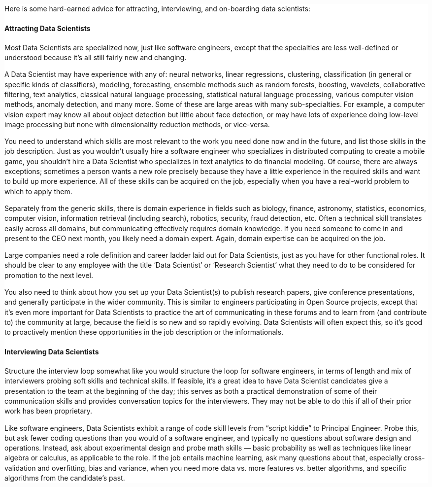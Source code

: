Here is some hard-earned advice for attracting, interviewing, and on-boarding data scientists:

#### Attracting Data Scientists

Most Data Scientists are specialized now, just like software engineers, except that the specialties are less well-defined or understood because it’s all still fairly new and changing.

A Data Scientist may have experience with any of: neural networks, linear regressions, clustering, classification (in general or specific kinds of classifiers), modeling, forecasting, ensemble methods such as random forests, boosting, wavelets, collaborative filtering, text analytics, classical natural language processing, statistical natural language processing, various computer vision methods, anomaly detection, and many more. Some of these are large areas with many sub-specialties. For example, a computer vision expert may know all about object detection but little about face detection, or may have lots of experience doing low-level image processing but none with dimensionality reduction methods, or vice-versa.

You need to understand which skills are most relevant to the work you need done now and in the future, and list those skills in the job description. Just as you wouldn’t usually hire a software engineer who specializes in distributed computing to create a mobile game, you shouldn’t hire a Data Scientist who specializes in text analytics to do financial modeling. Of course, there are always exceptions; sometimes a person wants a new role precisely because they have a little experience in the required skills and want to build up more experience. All of these skills can be acquired on the job, especially when you have a real-world problem to which to apply them.

Separately from the generic skills, there is domain experience in fields such as biology, finance, astronomy, statistics, economics, computer vision, information retrieval (including search), robotics, security, fraud detection, etc. Often a technical skill translates easily across all domains, but communicating effectively requires domain knowledge. If you need someone to come in and present to the CEO next month, you likely need a domain expert. Again, domain expertise can be acquired on the job.

Large companies need a role definition and career ladder laid out for Data Scientists, just as you have for other functional roles. It should be clear to any employee with the title ‘Data Scientist’ or ‘Research Scientist’ what they need to do to be considered for promotion to the next level.

You also need to think about how you set up your Data Scientist(s) to publish research papers, give conference presentations, and generally participate in the wider community. This is similar to engineers participating in Open Source projects, except that it’s even more important for Data Scientists to practice the art of communicating in these forums and to learn from (and contribute to) the community at large, because the field is so new and so rapidly evolving. Data Scientists will often expect this, so it’s good to proactively mention these opportunities in the job description or the informationals.

#### Interviewing Data Scientists

Structure the interview loop somewhat like you would structure the loop for software engineers, in terms of length and mix of interviewers probing soft skills and technical skills. If feasible, it’s a great idea to have Data Scientist candidates give a presentation to the team at the beginning of the day; this serves as both a practical demonstration of some of their communication skills and provides conversation topics for the interviewers. They may not be able to do this if all of their prior work has been proprietary.

Like software engineers, Data Scientists exhibit a range of code skill levels from “script kiddie” to Principal Engineer. Probe this, but ask fewer coding questions than you would of a software engineer, and typically no questions about software design and operations. Instead, ask about experimental design and probe math skills — basic probability as well as techniques like linear algebra or calculus, as applicable to the role. If the job entails machine learning, ask many questions about that, especially cross-validation and overfitting, bias and variance, when you need more data vs. more features vs. better algorithms, and specific algorithms from the candidate’s past.
